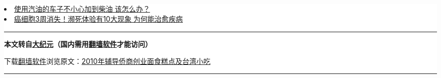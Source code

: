 <li><a href="https://github.com/jegvhw372/djy/blob/master/gb/22/7/5/n13773909.md#1">使用汽油的车子不小心加到柴油 该怎么办？</a></li>
<li><a href="https://github.com/jegvhw372/djy/blob/master/gb/22/7/1/n13771638.md#1">癌细胞3周消失！濒死体验有10大现象 为何能治愈疾病</a></li>
<hr>

<strong>本文转自<a href="https://www.epochtimes.com">大纪元</a>（国内需用<a href="https://github.com/jegvhw372/www/blob/master/README.md#8">翻墙软件</a>才能访问）</strong><p>下载<a href="https://github.com/jegvhw372/www/blob/master/README.md#8">翻墙软件</a>浏览原文：<a href="https://www.epochtimes.com/gb/10/1/14/n2786496.htm">2010年辅导侨商创业面食糕点及台湾小吃</a></p><hr>
